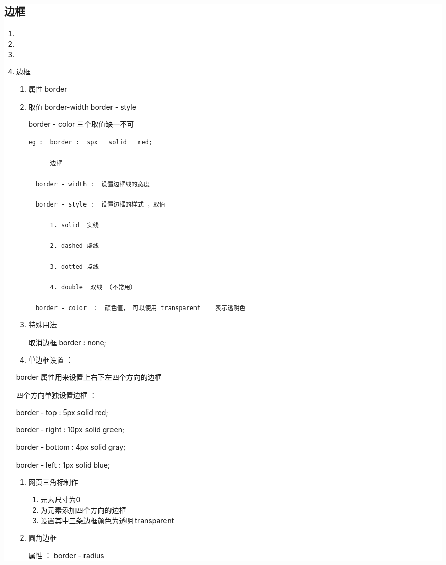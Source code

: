 ## 边框

1. 

2. 

3. 

4. 边框  

   1. 属性  border  

   2. 取值   border-width   border - style

      border - color  三个取值缺一不可

      ```
      eg :  border :  spx   solid   red;
      
      		边框
      
      	border - width :  设置边框线的宽度
      
      	border - style :  设置边框的样式 ，取值
      
      		1. solid  实线
      
      		2. dashed 虚线
      
      		3. dotted 点线
      
      		4. double  双线 （不常用）
      
      	border - color  :  颜色值， 可以使用 transparent    表示透明色
      ```

   3. 特殊用法

      取消边框  border :  none;

   4. 单边框设置 ：

   border  属性用来设置上右下左四个方向的边框

   四个方向单独设置边框 ：

   border - top  :  5px  solid   red;

   border - right  :  10px solid  green;

   border - bottom :  4px solid  gray;

   border - left : 1px solid blue;

   1. 网页三角标制作

      1. 元素尺寸为0
      2. 为元素添加四个方向的边框
      3. 设置其中三条边框颜色为透明 transparent 

   2. 圆角边框

      属性 ： border - radius
